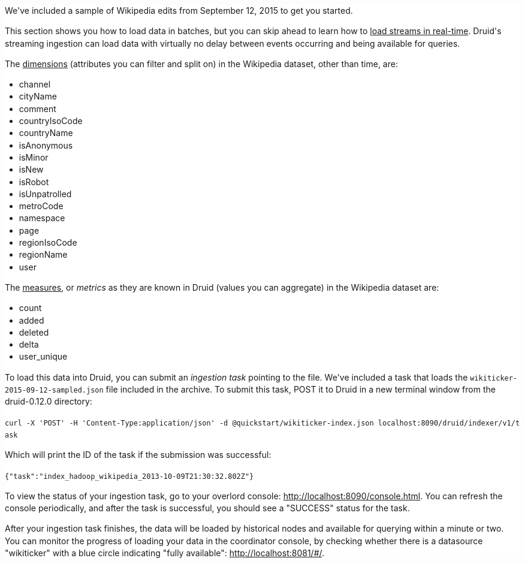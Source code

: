 We've included a sample of Wikipedia edits from September 12, 2015 to get you started.

This section shows you how to load data in batches, but you can skip ahead to learn how to [load streams in real-time](http://druid.io/docs/0.12.0/tutorials/quickstart.html#load-streaming-data). Druid's streaming ingestion can load data with virtually no delay between events occurring and being available for queries.

The [dimensions](https://en.wikipedia.org/wiki/Dimension_%28data_warehouse%29) (attributes you can filter and split on) in the Wikipedia dataset, other than time, are:

- channel
- cityName
- comment
- countryIsoCode
- countryName
- isAnonymous
- isMinor
- isNew
- isRobot
- isUnpatrolled
- metroCode
- namespace
- page
- regionIsoCode
- regionName
- user

The [measures](https://en.wikipedia.org/wiki/Measure_%28data_warehouse%29), or *metrics* as they are known in Druid (values you can aggregate) in the Wikipedia dataset are:

- count
- added
- deleted
- delta
- user_unique

To load this data into Druid, you can submit an *ingestion task* pointing to the file. We've included a task that loads the `wikiticker-2015-09-12-sampled.json` file included in the archive. To submit this task, POST it to Druid in a new terminal window from the druid-0.12.0 directory:

```
curl -X 'POST' -H 'Content-Type:application/json' -d @quickstart/wikiticker-index.json localhost:8090/druid/indexer/v1/task
```

Which will print the ID of the task if the submission was successful:

```
{"task":"index_hadoop_wikipedia_2013-10-09T21:30:32.802Z"}
```

To view the status of your ingestion task, go to your overlord console: <http://localhost:8090/console.html>. You can refresh the console periodically, and after the task is successful, you should see a "SUCCESS" status for the task.

After your ingestion task finishes, the data will be loaded by historical nodes and available for querying within a minute or two. You can monitor the progress of loading your data in the coordinator console, by checking whether there is a datasource "wikiticker" with a blue circle indicating "fully available": <http://localhost:8081/#/>.
